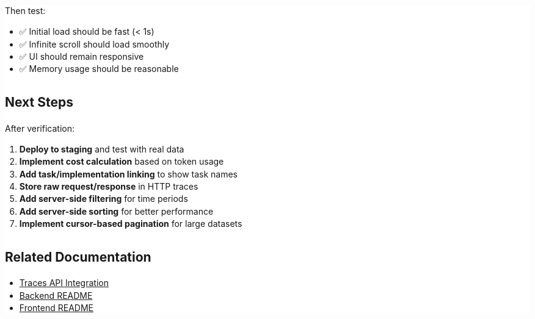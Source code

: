 Then test:
- ✅ Initial load should be fast (< 1s)
- ✅ Infinite scroll should load smoothly
- ✅ UI should remain responsive
- ✅ Memory usage should be reasonable

## Next Steps

After verification:

1. **Deploy to staging** and test with real data
2. **Implement cost calculation** based on token usage
3. **Add task/implementation linking** to show task names
4. **Store raw request/response** in HTTP traces
5. **Add server-side filtering** for time periods
6. **Add server-side sorting** for better performance
7. **Implement cursor-based pagination** for large datasets

## Related Documentation

- [Traces API Integration](./TRACES_API_INTEGRATION.md)
- [Backend README](../backend/README.md)
- [Frontend README](../frontend/README.md)
